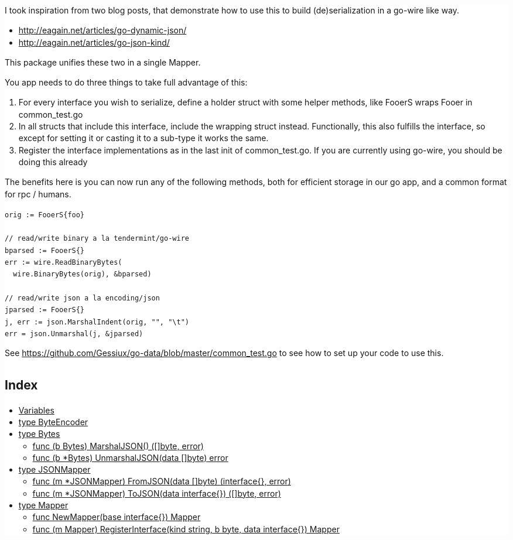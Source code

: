 I took inspiration from two blog posts, that demonstrate how to use this
to build (de)serialization in a go-wire like way.

* <a href="http://eagain.net/articles/go-dynamic-json/">http://eagain.net/articles/go-dynamic-json/</a>
* <a href="http://eagain.net/articles/go-json-kind/">http://eagain.net/articles/go-json-kind/</a>

This package unifies these two in a single Mapper.

You app needs to do three things to take full advantage of this:

1. For every interface you wish to serialize, define a holder struct with some helper methods, like FooerS wraps Fooer in common_test.go
2. In all structs that include this interface, include the wrapping struct instead.  Functionally, this also fulfills the interface, so except for setting it or casting it to a sub-type it works the same.
3. Register the interface implementations as in the last init of common_test.go. If you are currently using go-wire, you should be doing this already

The benefits here is you can now run any of the following methods, both for
efficient storage in our go app, and a common format for rpc / humans.


	orig := FooerS{foo}
	
	// read/write binary a la tendermint/go-wire
	bparsed := FooerS{}
	err := wire.ReadBinaryBytes(
	  wire.BinaryBytes(orig), &bparsed)
	
	// read/write json a la encoding/json
	jparsed := FooerS{}
	j, err := json.MarshalIndent(orig, "", "\t")
	err = json.Unmarshal(j, &jparsed)

See <a href="https://github.com/Gessiux/go-data/blob/master/common_test.go">https://github.com/Gessiux/go-data/blob/master/common_test.go</a> to see
how to set up your code to use this.




## <a name="pkg-index">Index</a>
* [Variables](#pkg-variables)
* [type ByteEncoder](#ByteEncoder)
* [type Bytes](#Bytes)
  * [func (b Bytes) MarshalJSON() ([]byte, error)](#Bytes.MarshalJSON)
  * [func (b *Bytes) UnmarshalJSON(data []byte) error](#Bytes.UnmarshalJSON)
* [type JSONMapper](#JSONMapper)
  * [func (m *JSONMapper) FromJSON(data []byte) (interface{}, error)](#JSONMapper.FromJSON)
  * [func (m *JSONMapper) ToJSON(data interface{}) ([]byte, error)](#JSONMapper.ToJSON)
* [type Mapper](#Mapper)
  * [func NewMapper(base interface{}) Mapper](#NewMapper)
  * [func (m Mapper) RegisterInterface(kind string, b byte, data interface{}) Mapper](#Mapper.RegisterInterface)

